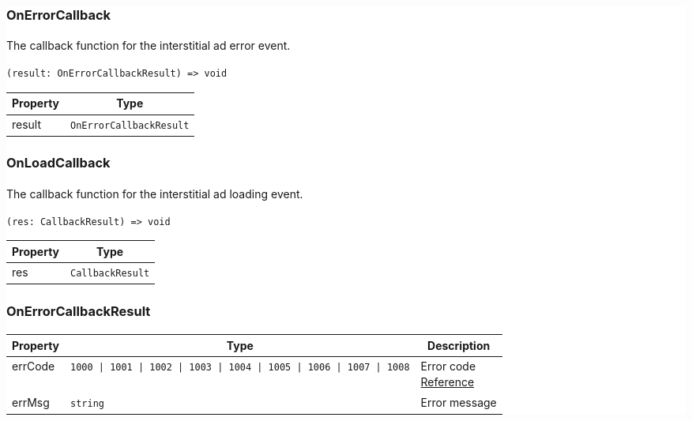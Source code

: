 
### OnErrorCallback

The callback function for the interstitial ad error event.

```tsx
(result: OnErrorCallbackResult) => void
```

<table>
  <thead>
    <tr>
      <th>Property</th>
      <th>Type</th>
    </tr>
  </thead>
  <tbody>
    <tr>
      <td>result</td>
      <td><code>OnErrorCallbackResult</code></td>
    </tr>
  </tbody>
</table>

### OnLoadCallback

The callback function for the interstitial ad loading event.

```tsx
(res: CallbackResult) => void
```

<table>
  <thead>
    <tr>
      <th>Property</th>
      <th>Type</th>
    </tr>
  </thead>
  <tbody>
    <tr>
      <td>res</td>
      <td><code>CallbackResult</code></td>
    </tr>
  </tbody>
</table>

### OnErrorCallbackResult

<table>
  <thead>
    <tr>
      <th>Property</th>
      <th>Type</th>
      <th>Description</th>
    </tr>
  </thead>
  <tbody>
    <tr>
      <td>errCode</td>
      <td><code>1000 | 1001 | 1002 | 1003 | 1004 | 1005 | 1006 | 1007 | 1008</code></td>
      <td>Error code<br /><a href="../../apis/General#aderrcode">Reference</a></td>
    </tr>
    <tr>
      <td>errMsg</td>
      <td><code>string</code></td>
      <td>Error message</td>